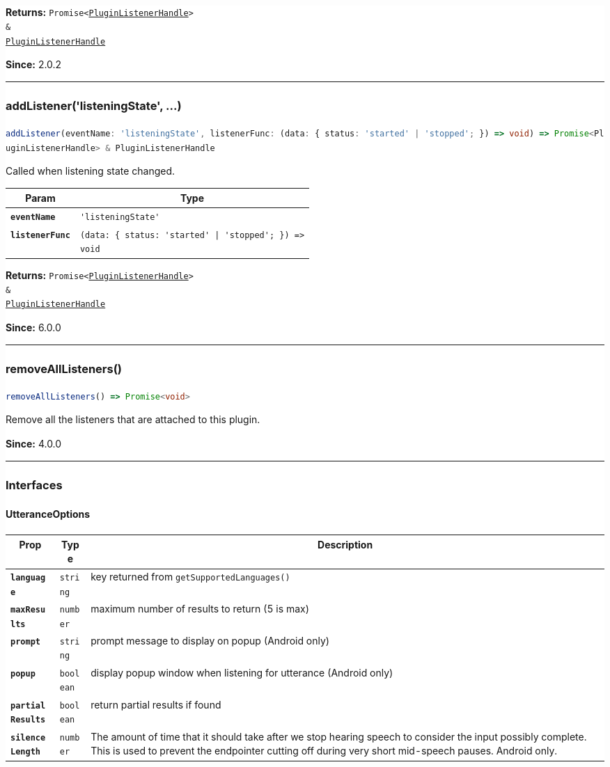 **Returns:** <code>Promise&lt;<a href="#pluginlistenerhandle">PluginListenerHandle</a>&gt; & <a href="#pluginlistenerhandle">PluginListenerHandle</a></code>

**Since:** 2.0.2

--------------------


### addListener('listeningState', ...)

```typescript
addListener(eventName: 'listeningState', listenerFunc: (data: { status: 'started' | 'stopped'; }) => void) => Promise<PluginListenerHandle> & PluginListenerHandle
```

Called when listening state changed.

| Param              | Type                                                                |
| ------------------ | ------------------------------------------------------------------- |
| **`eventName`**    | <code>'listeningState'</code>                                       |
| **`listenerFunc`** | <code>(data: { status: 'started' \| 'stopped'; }) =&gt; void</code> |

**Returns:** <code>Promise&lt;<a href="#pluginlistenerhandle">PluginListenerHandle</a>&gt; & <a href="#pluginlistenerhandle">PluginListenerHandle</a></code>

**Since:** 6.0.0

--------------------


### removeAllListeners()

```typescript
removeAllListeners() => Promise<void>
```

Remove all the listeners that are attached to this plugin.

**Since:** 4.0.0

--------------------


### Interfaces


#### UtteranceOptions

| Prop                 | Type                 | Description                                                                                                                                                                                                        |
| -------------------- | -------------------- | ------------------------------------------------------------------------------------------------------------------------------------------------------------------------------------------------------------------ |
| **`language`**       | <code>string</code>  | key returned from `getSupportedLanguages()`                                                                                                                                                                        |
| **`maxResults`**     | <code>number</code>  | maximum number of results to return (5 is max)                                                                                                                                                                     |
| **`prompt`**         | <code>string</code>  | prompt message to display on popup (Android only)                                                                                                                                                                  |
| **`popup`**          | <code>boolean</code> | display popup window when listening for utterance (Android only)                                                                                                                                                   |
| **`partialResults`** | <code>boolean</code> | return partial results if found                                                                                                                                                                                    |
| **`silenceLength`**  | <code>number</code>  | The amount of time that it should take after we stop hearing speech to consider the input possibly complete. This is used to prevent the endpointer cutting off during very short mid-speech pauses. Android only. |
